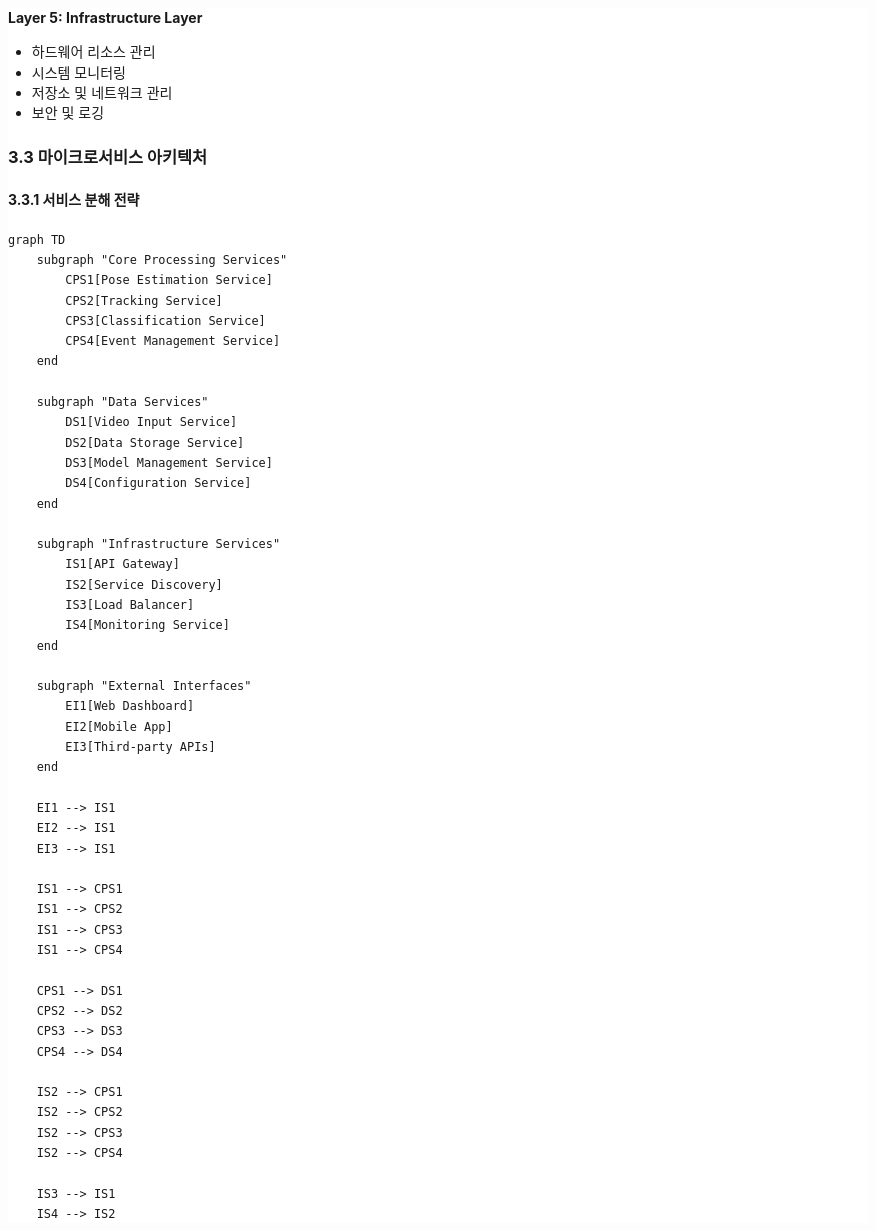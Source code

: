 **Layer 5: Infrastructure Layer**
- 하드웨어 리소스 관리
- 시스템 모니터링
- 저장소 및 네트워크 관리
- 보안 및 로깅

### 3.3 마이크로서비스 아키텍처

#### 3.3.1 서비스 분해 전략

```mermaid
graph TD
    subgraph "Core Processing Services"
        CPS1[Pose Estimation Service]
        CPS2[Tracking Service]
        CPS3[Classification Service]
        CPS4[Event Management Service]
    end

    subgraph "Data Services"
        DS1[Video Input Service]
        DS2[Data Storage Service]
        DS3[Model Management Service]
        DS4[Configuration Service]
    end

    subgraph "Infrastructure Services"
        IS1[API Gateway]
        IS2[Service Discovery]
        IS3[Load Balancer]
        IS4[Monitoring Service]
    end

    subgraph "External Interfaces"
        EI1[Web Dashboard]
        EI2[Mobile App]
        EI3[Third-party APIs]
    end

    EI1 --> IS1
    EI2 --> IS1
    EI3 --> IS1

    IS1 --> CPS1
    IS1 --> CPS2
    IS1 --> CPS3
    IS1 --> CPS4

    CPS1 --> DS1
    CPS2 --> DS2
    CPS3 --> DS3
    CPS4 --> DS4

    IS2 --> CPS1
    IS2 --> CPS2
    IS2 --> CPS3
    IS2 --> CPS4

    IS3 --> IS1
    IS4 --> IS2
```
